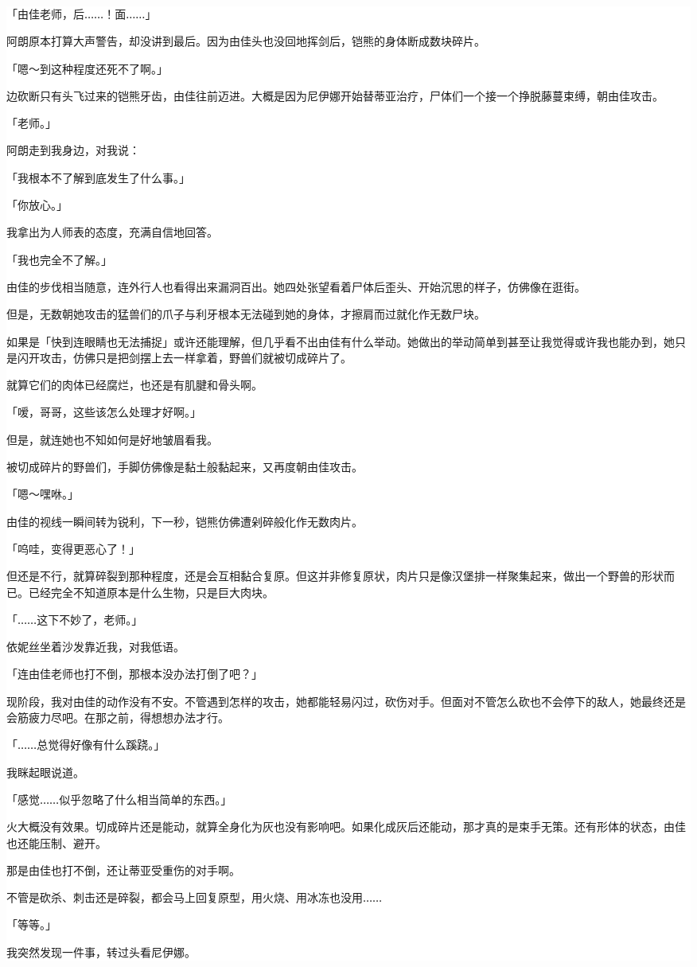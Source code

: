 「由佳老师，后……！面……」

阿朗原本打算大声警告，却没讲到最后。因为由佳头也没回地挥剑后，铠熊的身体断成数块碎片。

「嗯～到这种程度还死不了啊。」

边砍断只有头飞过来的铠熊牙齿，由佳往前迈进。大概是因为尼伊娜开始替蒂亚治疗，尸体们一个接一个挣脱藤蔓束缚，朝由佳攻击。

「老师。」

阿朗走到我身边，对我说：

「我根本不了解到底发生了什么事。」

「你放心。」

我拿出为人师表的态度，充满自信地回答。

「我也完全不了解。」

由佳的步伐相当随意，连外行人也看得出来漏洞百出。她四处张望看着尸体后歪头、开始沉思的样子，仿佛像在逛街。

但是，无数朝她攻击的猛兽们的爪子与利牙根本无法碰到她的身体，才擦肩而过就化作无数尸块。

如果是「快到连眼睛也无法捕捉」或许还能理解，但几乎看不出由佳有什么举动。她做出的举动简单到甚至让我觉得或许我也能办到，她只是闪开攻击，仿佛只是把剑摆上去一样拿着，野兽们就被切成碎片了。

就算它们的肉体已经腐烂，也还是有肌腱和骨头啊。

「嗳，哥哥，这些该怎么处理才好啊。」

但是，就连她也不知如何是好地皱眉看我。

被切成碎片的野兽们，手脚仿佛像是黏土般黏起来，又再度朝由佳攻击。

「嗯～嘿咻。」

由佳的视线一瞬间转为锐利，下一秒，铠熊仿佛遭剁碎般化作无数肉片。

「呜哇，变得更恶心了！」

但还是不行，就算碎裂到那种程度，还是会互相黏合复原。但这并非修复原状，肉片只是像汉堡排一样聚集起来，做出一个野兽的形状而已。已经完全不知道原本是什么生物，只是巨大肉块。

「……这下不妙了，老师。」

依妮丝坐着沙发靠近我，对我低语。

「连由佳老师也打不倒，那根本没办法打倒了吧？」

现阶段，我对由佳的动作没有不安。不管遇到怎样的攻击，她都能轻易闪过，砍伤对手。但面对不管怎么砍也不会停下的敌人，她最终还是会筋疲力尽吧。在那之前，得想想办法才行。

「……总觉得好像有什么蹊跷。」

我眯起眼说道。

「感觉……似乎忽略了什么相当简单的东西。」

火大概没有效果。切成碎片还是能动，就算全身化为灰也没有影响吧。如果化成灰后还能动，那才真的是束手无策。还有形体的状态，由佳也还能压制、避开。

那是由佳也打不倒，还让蒂亚受重伤的对手啊。

不管是砍杀、刺击还是碎裂，都会马上回复原型，用火烧、用冰冻也没用……

「等等。」

我突然发现一件事，转过头看尼伊娜。
